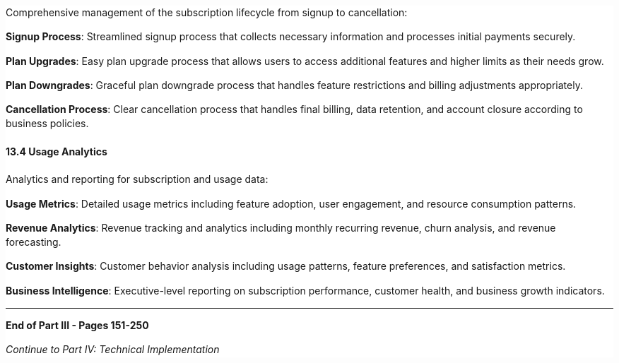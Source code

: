 Comprehensive management of the subscription lifecycle from signup to cancellation:

**Signup Process**: Streamlined signup process that collects necessary information and processes initial payments securely.

**Plan Upgrades**: Easy plan upgrade process that allows users to access additional features and higher limits as their needs grow.

**Plan Downgrades**: Graceful plan downgrade process that handles feature restrictions and billing adjustments appropriately.

**Cancellation Process**: Clear cancellation process that handles final billing, data retention, and account closure according to business policies.

#### 13.4 Usage Analytics

Analytics and reporting for subscription and usage data:

**Usage Metrics**: Detailed usage metrics including feature adoption, user engagement, and resource consumption patterns.

**Revenue Analytics**: Revenue tracking and analytics including monthly recurring revenue, churn analysis, and revenue forecasting.

**Customer Insights**: Customer behavior analysis including usage patterns, feature preferences, and satisfaction metrics.

**Business Intelligence**: Executive-level reporting on subscription performance, customer health, and business growth indicators.

---

**End of Part III - Pages 151-250**

*Continue to Part IV: Technical Implementation*
